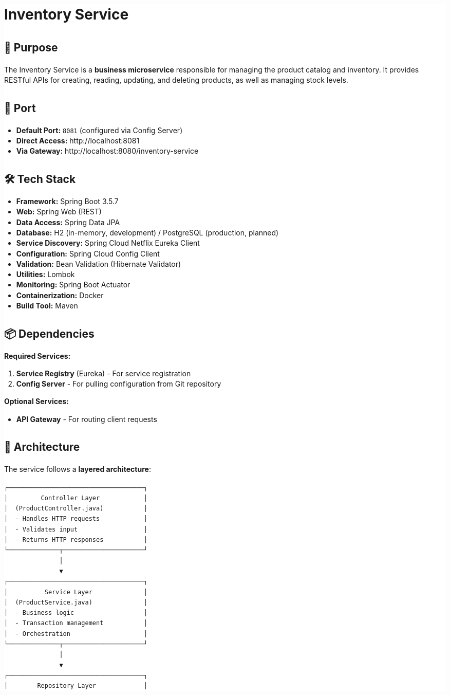 # Inventory Service

## 🎯 Purpose

The Inventory Service is a **business microservice** responsible for managing the product catalog and inventory. It provides RESTful APIs for creating, reading, updating, and deleting products, as well as managing stock levels.

## 🔌 Port

- **Default Port:** `8081` (configured via Config Server)
- **Direct Access:** http://localhost:8081
- **Via Gateway:** http://localhost:8080/inventory-service

## 🛠️ Tech Stack

- **Framework:** Spring Boot 3.5.7
- **Web:** Spring Web (REST)
- **Data Access:** Spring Data JPA
- **Database:** H2 (in-memory, development) / PostgreSQL (production, planned)
- **Service Discovery:** Spring Cloud Netflix Eureka Client
- **Configuration:** Spring Cloud Config Client
- **Validation:** Bean Validation (Hibernate Validator)
- **Utilities:** Lombok
- **Monitoring:** Spring Boot Actuator
- **Containerization:** Docker
- **Build Tool:** Maven

## 📦 Dependencies

**Required Services:**
1. **Service Registry** (Eureka) - For service registration
2. **Config Server** - For pulling configuration from Git repository

**Optional Services:**
- **API Gateway** - For routing client requests

## 📐 Architecture

The service follows a **layered architecture**:

```
┌─────────────────────────────────────┐
│         Controller Layer            │
│  (ProductController.java)           │
│  - Handles HTTP requests            │
│  - Validates input                  │
│  - Returns HTTP responses           │
└──────────────┬──────────────────────┘
               │
               ▼
┌─────────────────────────────────────┐
│          Service Layer              │
│  (ProductService.java)              │
│  - Business logic                   │
│  - Transaction management           │
│  - Orchestration                    │
└──────────────┬──────────────────────┘
               │
               ▼
┌─────────────────────────────────────┐
│        Repository Layer             │
```